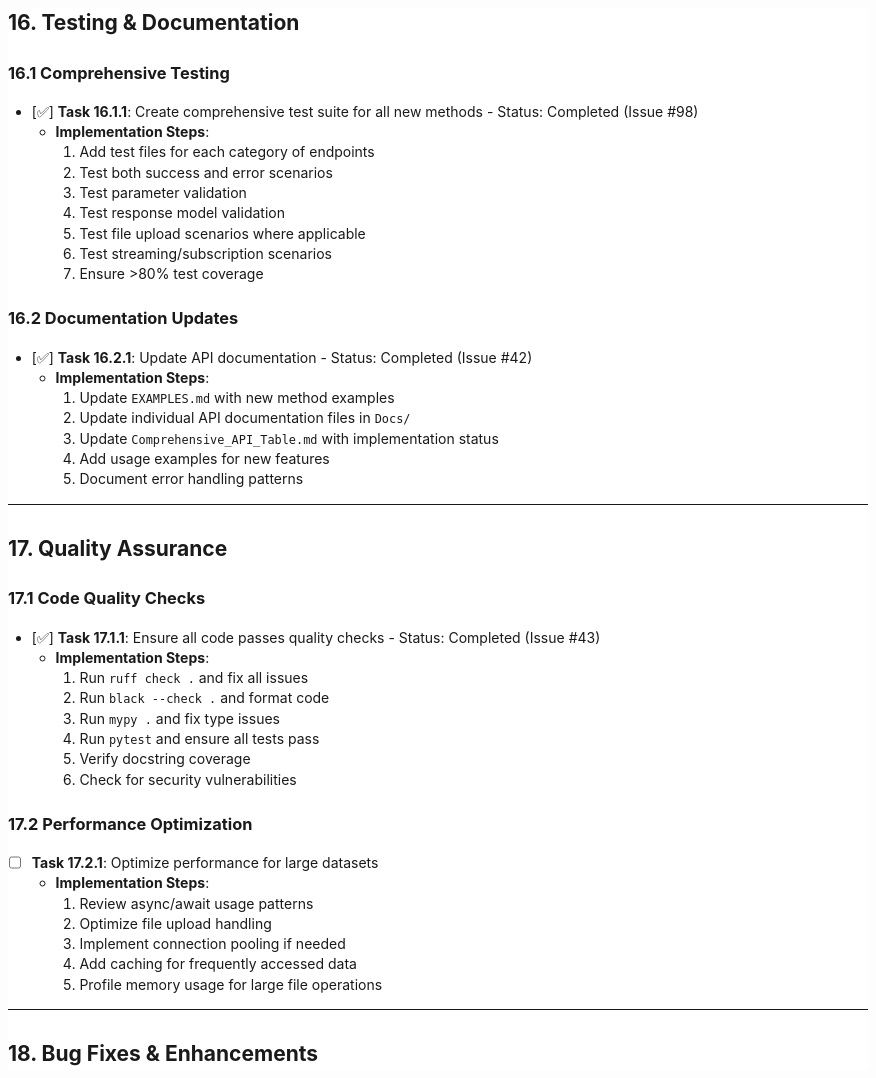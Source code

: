 
## 16. Testing & Documentation

### 16.1 Comprehensive Testing
- [✅] **Task 16.1.1**: Create comprehensive test suite for all new methods - Status: Completed (Issue #98)
  - **Implementation Steps**:
    1. Add test files for each category of endpoints
    2. Test both success and error scenarios
    3. Test parameter validation
    4. Test response model validation
    5. Test file upload scenarios where applicable
    6. Test streaming/subscription scenarios
    7. Ensure >80% test coverage

### 16.2 Documentation Updates
- [✅] **Task 16.2.1**: Update API documentation - Status: Completed (Issue #42)
  - **Implementation Steps**:
    1. Update `EXAMPLES.md` with new method examples
    2. Update individual API documentation files in `Docs/`
    3. Update `Comprehensive_API_Table.md` with implementation status
    4. Add usage examples for new features
    5. Document error handling patterns

---

## 17. Quality Assurance

### 17.1 Code Quality Checks
- [✅] **Task 17.1.1**: Ensure all code passes quality checks - Status: Completed (Issue #43)
  - **Implementation Steps**:
    1. Run `ruff check .` and fix all issues
    2. Run `black --check .` and format code
    3. Run `mypy .` and fix type issues
    4. Run `pytest` and ensure all tests pass
    5. Verify docstring coverage
    6. Check for security vulnerabilities

### 17.2 Performance Optimization
- [ ] **Task 17.2.1**: Optimize performance for large datasets
  - **Implementation Steps**:
    1. Review async/await usage patterns
    2. Optimize file upload handling
    3. Implement connection pooling if needed
    4. Add caching for frequently accessed data
    5. Profile memory usage for large file operations

---

## 18. Bug Fixes & Enhancements
